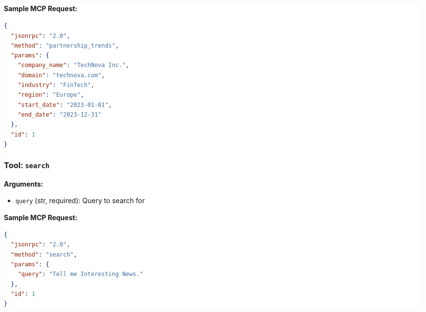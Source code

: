 **Sample MCP Request:**
```json
{
  "jsonrpc": "2.0",
  "method": "partnership_trends",
  "params": {
    "company_name": "TechNova Inc.",
    "domain": "technova.com",
    "industry": "FinTech",
    "region": "Europe",
    "start_date": "2023-01-01",
    "end_date": "2023-12-31"
  },
  "id": 1
}
``` 

### Tool: `search`
**Arguments:**
- `query` (str, required): Query to search for

**Sample MCP Request:**
```json
{
  "jsonrpc": "2.0",
  "method": "search",
  "params": {
    "query": "Tell me Interesting News."
  },
  "id": 1
}
```